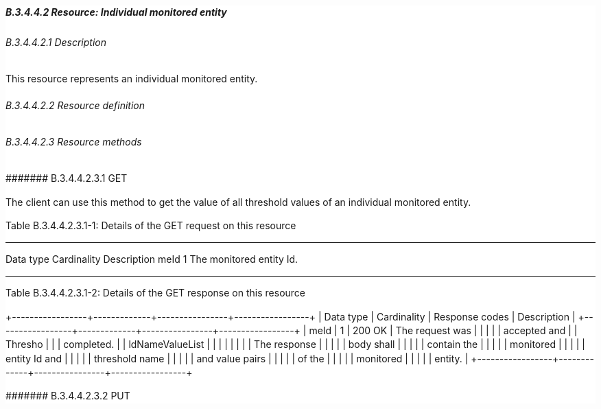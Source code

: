 ##### B.3.4.4.2 Resource: Individual monitored entity

###### B.3.4.4.2.1 Description

This resource represents an individual monitored entity.

###### B.3.4.4.2.2 Resource definition

###### B.3.4.4.2.3 Resource methods

####### B.3.4.4.2.3.1 GET

The client can use this method to get the value of all threshold values
of an individual monitored entity.

Table B.3.4.4.2.3.1-1: Details of the GET request on this resource

  ----------- ------------- --------------------------
  Data type   Cardinality   Description
  meId        1             The monitored entity Id.
  ----------- ------------- --------------------------

Table B.3.4.4.2.3.1-2: Details of the GET response on this resource

+-----------------+-------------+----------------+-----------------+
| Data type       | Cardinality | Response codes | Description     |
+-----------------+-------------+----------------+-----------------+
| meId            | 1           | 200 OK         | The request was |
|                 |             |                | accepted and    |
| Thresho         |             |                | completed.      |
| ldNameValueList |             |                |                 |
|                 |             |                | The response    |
|                 |             |                | body shall      |
|                 |             |                | contain the     |
|                 |             |                | monitored       |
|                 |             |                | entity Id and   |
|                 |             |                | threshold name  |
|                 |             |                | and value pairs |
|                 |             |                | of the          |
|                 |             |                | monitored       |
|                 |             |                | entity.         |
+-----------------+-------------+----------------+-----------------+

####### B.3.4.4.2.3.2 PUT
